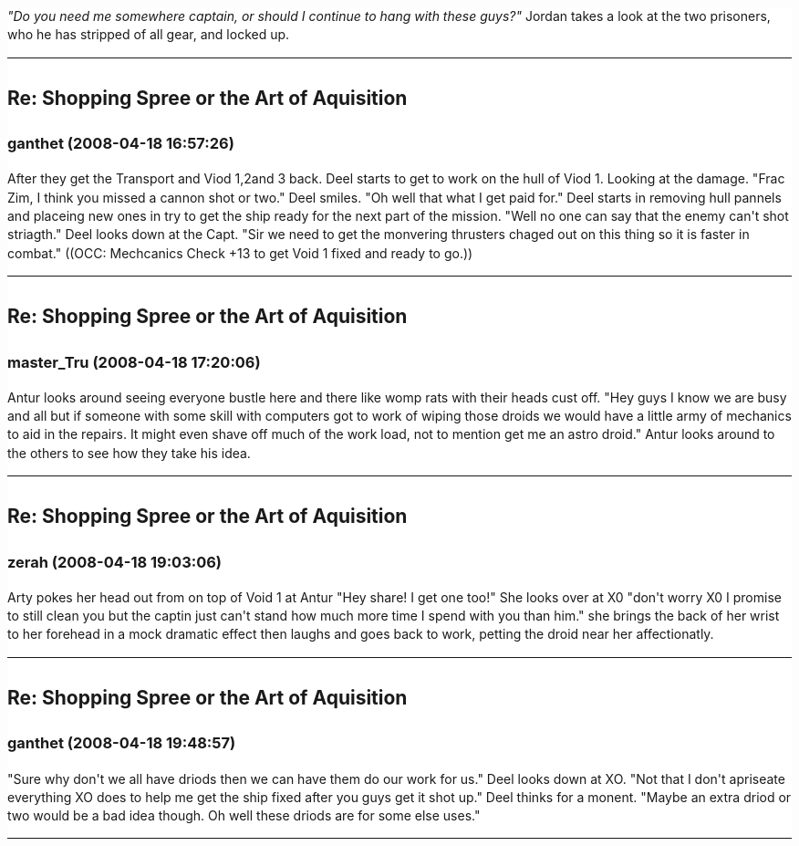 *"Do you need me somewhere captain, or should I continue to hang with these guys?"*
Jordan takes a look at the two prisoners, who he has stripped of all gear, and locked up.

---

## Re: Shopping Spree or the Art of Aquisition

### **ganthet** (2008-04-18 16:57:26)

After they get the Transport and Viod 1,2and 3 back. Deel starts to get to work on the hull of Viod 1. Looking at the damage. "Frac Zim, I think you missed a cannon shot or two." Deel smiles. "Oh well that what I get paid for." Deel starts in removing hull pannels and placeing new ones in try to get the ship ready for the next part of the mission. "Well no one can say that the enemy can't shot striagth." Deel looks down at the Capt. "Sir we need to get the monvering thrusters chaged out on this thing so it is faster in combat."
((OCC: Mechcanics Check +13 to get Void 1 fixed and ready to go.))

---

## Re: Shopping Spree or the Art of Aquisition

### **master_Tru** (2008-04-18 17:20:06)

Antur looks around seeing everyone bustle here and there like womp rats with their heads cust off. "Hey guys I know we are busy and all but if someone with some skill with computers got to work of wiping those droids we would have a little army of mechanics to aid in the repairs. It might even shave off much of the work load, not to mention get me an astro droid." Antur looks around to the others to see how they take his idea.

---

## Re: Shopping Spree or the Art of Aquisition

### **zerah** (2008-04-18 19:03:06)

Arty pokes her head out from on top of Void 1 at Antur "Hey share! I get one too!" She looks over at X0 "don't worry X0 I promise to still clean you but the captin just can't stand how much more time I spend with you than him." she brings the back of her wrist to her forehead in a mock dramatic effect then laughs and goes back to work, petting the droid near her affectionatly.

---

## Re: Shopping Spree or the Art of Aquisition

### **ganthet** (2008-04-18 19:48:57)

"Sure why don't we all have driods then we can have them do our work for us." Deel looks down at XO. "Not that I don't apriseate everything XO does to help me get the ship fixed after you guys get it shot up." Deel thinks for a monent. "Maybe an extra driod or two would be a bad idea though. Oh well these driods are for some else uses."

---